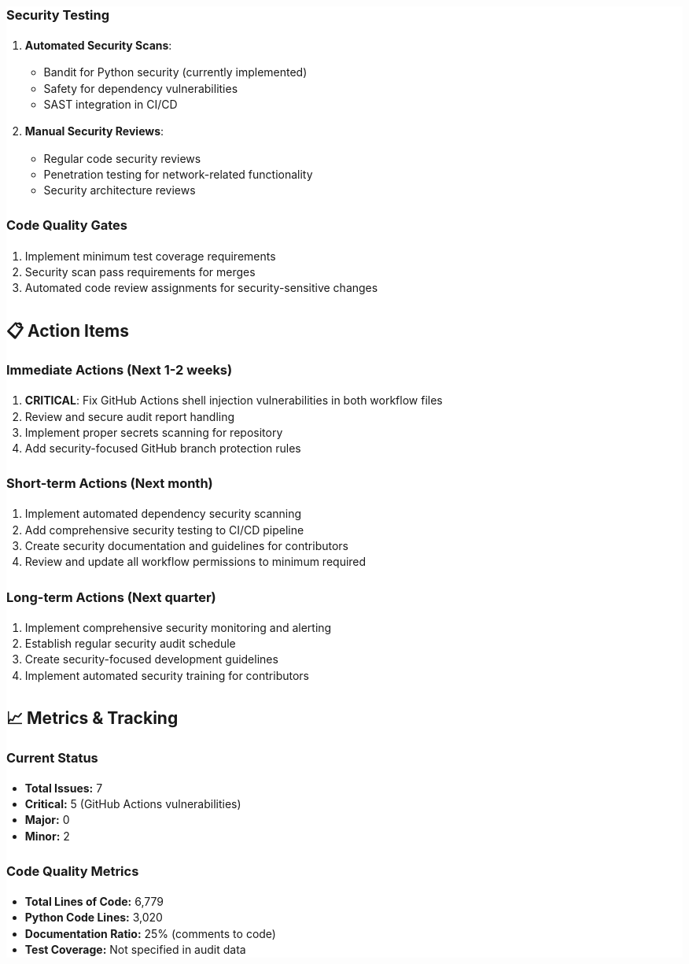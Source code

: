 ### Security Testing
1. **Automated Security Scans**: 
   - Bandit for Python security (currently implemented)
   - Safety for dependency vulnerabilities
   - SAST integration in CI/CD

2. **Manual Security Reviews**:
   - Regular code security reviews
   - Penetration testing for network-related functionality
   - Security architecture reviews

### Code Quality Gates
1. Implement minimum test coverage requirements
2. Security scan pass requirements for merges
3. Automated code review assignments for security-sensitive changes

## 📋 Action Items

### Immediate Actions (Next 1-2 weeks)
1. **CRITICAL**: Fix GitHub Actions shell injection vulnerabilities in both workflow files
2. Review and secure audit report handling
3. Implement proper secrets scanning for repository
4. Add security-focused GitHub branch protection rules

### Short-term Actions (Next month)
1. Implement automated dependency security scanning
2. Add comprehensive security testing to CI/CD pipeline
3. Create security documentation and guidelines for contributors
4. Review and update all workflow permissions to minimum required

### Long-term Actions (Next quarter)
1. Implement comprehensive security monitoring and alerting
2. Establish regular security audit schedule
3. Create security-focused development guidelines
4. Implement automated security training for contributors

## 📈 Metrics & Tracking

### Current Status
- **Total Issues:** 7
- **Critical:** 5 (GitHub Actions vulnerabilities)
- **Major:** 0
- **Minor:** 2

### Code Quality Metrics
- **Total Lines of Code:** 6,779
- **Python Code Lines:** 3,020
- **Documentation Ratio:** 25% (comments to code)
- **Test Coverage:** Not specified in audit data

